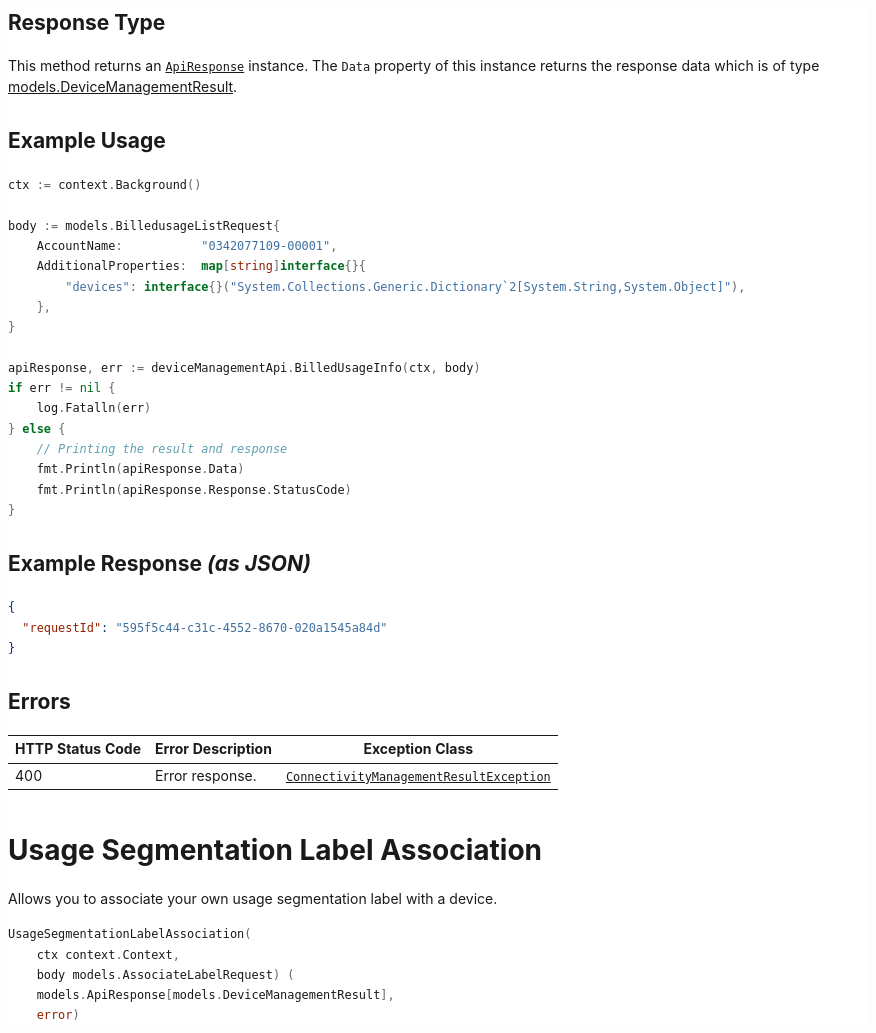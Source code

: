 ## Response Type

This method returns an [`ApiResponse`](../../doc/api-response.md) instance. The `Data` property of this instance returns the response data which is of type [models.DeviceManagementResult](../../doc/models/device-management-result.md).

## Example Usage

```go
ctx := context.Background()

body := models.BilledusageListRequest{
    AccountName:           "0342077109-00001",
    AdditionalProperties:  map[string]interface{}{
        "devices": interface{}("System.Collections.Generic.Dictionary`2[System.String,System.Object]"),
    },
}

apiResponse, err := deviceManagementApi.BilledUsageInfo(ctx, body)
if err != nil {
    log.Fatalln(err)
} else {
    // Printing the result and response
    fmt.Println(apiResponse.Data)
    fmt.Println(apiResponse.Response.StatusCode)
}
```

## Example Response *(as JSON)*

```json
{
  "requestId": "595f5c44-c31c-4552-8670-020a1545a84d"
}
```

## Errors

| HTTP Status Code | Error Description | Exception Class |
|  --- | --- | --- |
| 400 | Error response. | [`ConnectivityManagementResultException`](../../doc/models/connectivity-management-result-exception.md) |


# Usage Segmentation Label Association

Allows you to associate your own usage segmentation label with a device.

```go
UsageSegmentationLabelAssociation(
    ctx context.Context,
    body models.AssociateLabelRequest) (
    models.ApiResponse[models.DeviceManagementResult],
    error)
```
